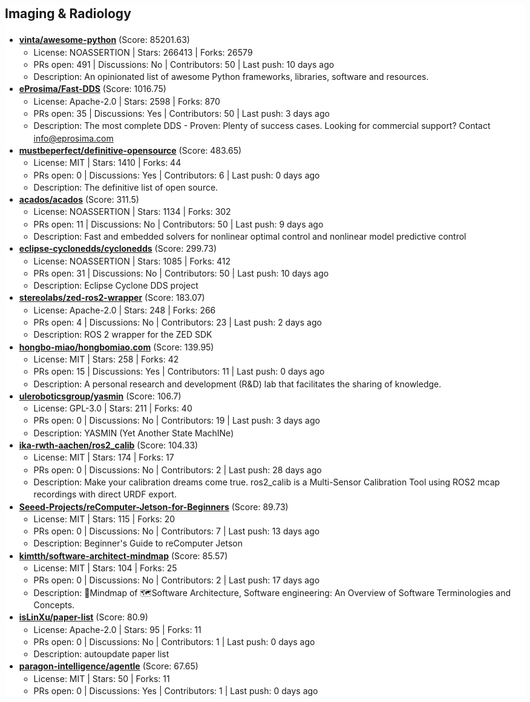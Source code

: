 ## Imaging & Radiology
- **[vinta/awesome-python](https://github.com/vinta/awesome-python)** (Score: 85201.63)
  - License: NOASSERTION | Stars: 266413 | Forks: 26579
  - PRs open: 491 | Discussions: No | Contributors: 50 | Last push: 10 days ago
  - Description: An opinionated list of awesome Python frameworks, libraries, software and resources.
- **[eProsima/Fast-DDS](https://github.com/eProsima/Fast-DDS)** (Score: 1016.75)
  - License: Apache-2.0 | Stars: 2598 | Forks: 870
  - PRs open: 35 | Discussions: Yes | Contributors: 50 | Last push: 3 days ago
  - Description: The most complete DDS - Proven: Plenty of success cases. Looking for commercial support? Contact info@eprosima.com
- **[mustbeperfect/definitive-opensource](https://github.com/mustbeperfect/definitive-opensource)** (Score: 483.65)
  - License: MIT | Stars: 1410 | Forks: 44
  - PRs open: 0 | Discussions: Yes | Contributors: 6 | Last push: 0 days ago
  - Description: The definitive list of open source.
- **[acados/acados](https://github.com/acados/acados)** (Score: 311.5)
  - License: NOASSERTION | Stars: 1134 | Forks: 302
  - PRs open: 11 | Discussions: No | Contributors: 50 | Last push: 9 days ago
  - Description: Fast and embedded solvers for nonlinear optimal control and nonlinear model predictive control
- **[eclipse-cyclonedds/cyclonedds](https://github.com/eclipse-cyclonedds/cyclonedds)** (Score: 299.73)
  - License: NOASSERTION | Stars: 1085 | Forks: 412
  - PRs open: 31 | Discussions: No | Contributors: 50 | Last push: 10 days ago
  - Description: Eclipse Cyclone DDS project
- **[stereolabs/zed-ros2-wrapper](https://github.com/stereolabs/zed-ros2-wrapper)** (Score: 183.07)
  - License: Apache-2.0 | Stars: 248 | Forks: 266
  - PRs open: 4 | Discussions: No | Contributors: 23 | Last push: 2 days ago
  - Description: ROS 2 wrapper for the ZED SDK
- **[hongbo-miao/hongbomiao.com](https://github.com/hongbo-miao/hongbomiao.com)** (Score: 139.95)
  - License: MIT | Stars: 258 | Forks: 42
  - PRs open: 15 | Discussions: Yes | Contributors: 11 | Last push: 0 days ago
  - Description: A personal research and development (R&D) lab that facilitates the sharing of knowledge.
- **[uleroboticsgroup/yasmin](https://github.com/uleroboticsgroup/yasmin)** (Score: 106.7)
  - License: GPL-3.0 | Stars: 211 | Forks: 40
  - PRs open: 0 | Discussions: No | Contributors: 19 | Last push: 3 days ago
  - Description: YASMIN (Yet Another State MachINe)
- **[ika-rwth-aachen/ros2_calib](https://github.com/ika-rwth-aachen/ros2_calib)** (Score: 104.33)
  - License: MIT | Stars: 174 | Forks: 17
  - PRs open: 0 | Discussions: No | Contributors: 2 | Last push: 28 days ago
  - Description: Make your calibration dreams come true. ros2_calib is a Multi-Sensor Calibration Tool using ROS2 mcap recordings with direct URDF export.
- **[Seeed-Projects/reComputer-Jetson-for-Beginners](https://github.com/Seeed-Projects/reComputer-Jetson-for-Beginners)** (Score: 89.73)
  - License: MIT | Stars: 115 | Forks: 20
  - PRs open: 0 | Discussions: No | Contributors: 7 | Last push: 13 days ago
  - Description: Beginner's Guide to reComputer Jetson
- **[kimtth/software-architect-mindmap](https://github.com/kimtth/software-architect-mindmap)** (Score: 85.57)
  - License: MIT | Stars: 104 | Forks: 25
  - PRs open: 0 | Discussions: No | Contributors: 2 | Last push: 17 days ago
  - Description: 🧠Mindmap of 🗺️Software Architecture, Software engineering: An Overview of Software Terminologies and Concepts.
- **[isLinXu/paper-list](https://github.com/isLinXu/paper-list)** (Score: 80.9)
  - License: Apache-2.0 | Stars: 95 | Forks: 11
  - PRs open: 0 | Discussions: No | Contributors: 1 | Last push: 0 days ago
  - Description: autoupdate paper list
- **[paragon-intelligence/agentle](https://github.com/paragon-intelligence/agentle)** (Score: 67.65)
  - License: MIT | Stars: 50 | Forks: 11
  - PRs open: 0 | Discussions: Yes | Contributors: 1 | Last push: 0 days ago